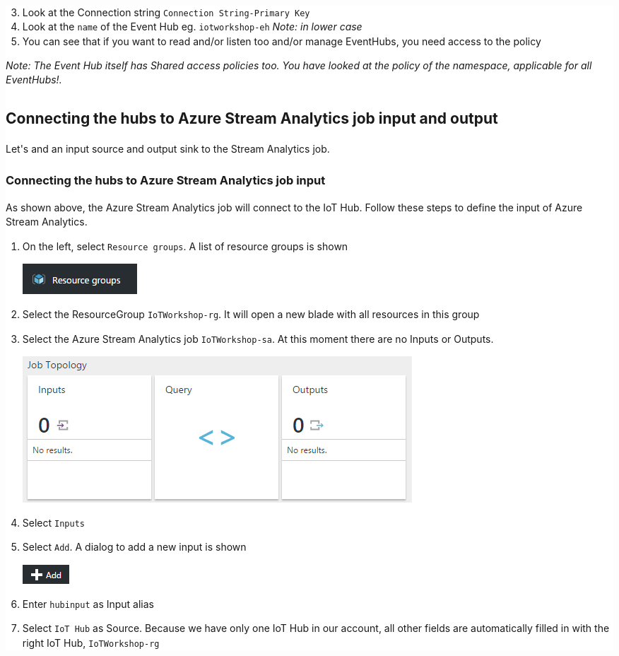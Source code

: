 3. Look at the Connection string `Connection String-Primary Key`
4. Look at the `name` of the Event Hub eg. `iotworkshop-eh` *Note: in lower case*
5. You can see that if you want to read and/or listen too and/or manage EventHubs, you need access to the policy

*Note: The Event Hub itself has Shared access policies too. You have looked at the policy of the namespace, applicable for all EventHubs!.*

## Connecting the hubs to Azure Stream Analytics job input and output

Let's and an input source and output sink to the Stream Analytics job.

### Connecting the hubs to Azure Stream Analytics job input

As shown above, the Azure Stream Analytics job will connect to the IoT Hub. Follow these steps to define the input of Azure Stream Analytics.

1. On the left, select `Resource groups`. A list of resource groups is shown

    ![alt tag](img/azure-resource-groups.png)

2. Select the ResourceGroup `IoTWorkshop-rg`. It will open a new blade with all resources in this group
3. Select the Azure Stream Analytics job `IoTWorkshop-sa`. At this moment there are no Inputs or Outputs.

    ![alt tag](img/azure-stream-analytics-empty.png)

4. Select `Inputs`
5. Select `Add`. A dialog to add a new input is shown

    ![alt tag](img/azure-portal-add.png)

6. Enter `hubinput` as Input alias
7. Select `IoT Hub` as Source. Because we have only one IoT Hub in our account, all other fields are automatically filled in with the right IoT Hub, `IoTWorkshop-rg`
